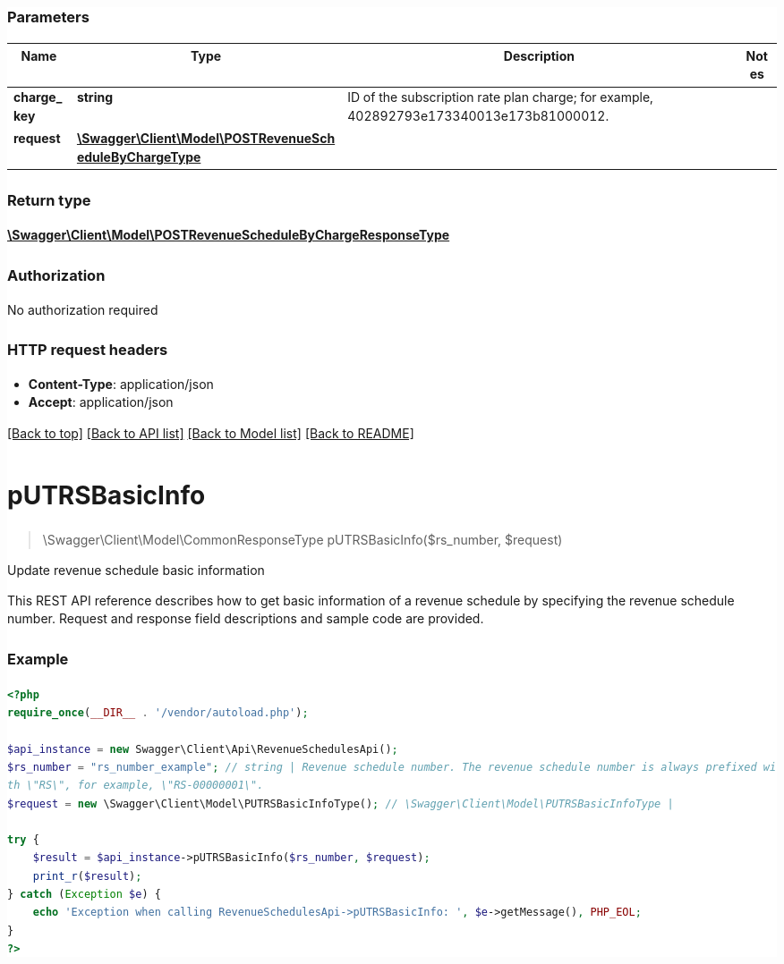 ### Parameters

Name | Type | Description  | Notes
------------- | ------------- | ------------- | -------------
 **charge_key** | **string**| ID of the subscription rate plan charge; for example, 402892793e173340013e173b81000012. |
 **request** | [**\Swagger\Client\Model\POSTRevenueScheduleByChargeType**](../Model/\Swagger\Client\Model\POSTRevenueScheduleByChargeType.md)|  |

### Return type

[**\Swagger\Client\Model\POSTRevenueScheduleByChargeResponseType**](../Model/POSTRevenueScheduleByChargeResponseType.md)

### Authorization

No authorization required

### HTTP request headers

 - **Content-Type**: application/json
 - **Accept**: application/json

[[Back to top]](#) [[Back to API list]](../../README.md#documentation-for-api-endpoints) [[Back to Model list]](../../README.md#documentation-for-models) [[Back to README]](../../README.md)

# **pUTRSBasicInfo**
> \Swagger\Client\Model\CommonResponseType pUTRSBasicInfo($rs_number, $request)

Update revenue schedule basic information

This REST API reference describes how to get basic information of a revenue schedule by specifying the revenue schedule number. Request and response field descriptions and sample code are provided.

### Example
```php
<?php
require_once(__DIR__ . '/vendor/autoload.php');

$api_instance = new Swagger\Client\Api\RevenueSchedulesApi();
$rs_number = "rs_number_example"; // string | Revenue schedule number. The revenue schedule number is always prefixed with \"RS\", for example, \"RS-00000001\".
$request = new \Swagger\Client\Model\PUTRSBasicInfoType(); // \Swagger\Client\Model\PUTRSBasicInfoType | 

try {
    $result = $api_instance->pUTRSBasicInfo($rs_number, $request);
    print_r($result);
} catch (Exception $e) {
    echo 'Exception when calling RevenueSchedulesApi->pUTRSBasicInfo: ', $e->getMessage(), PHP_EOL;
}
?>
```
